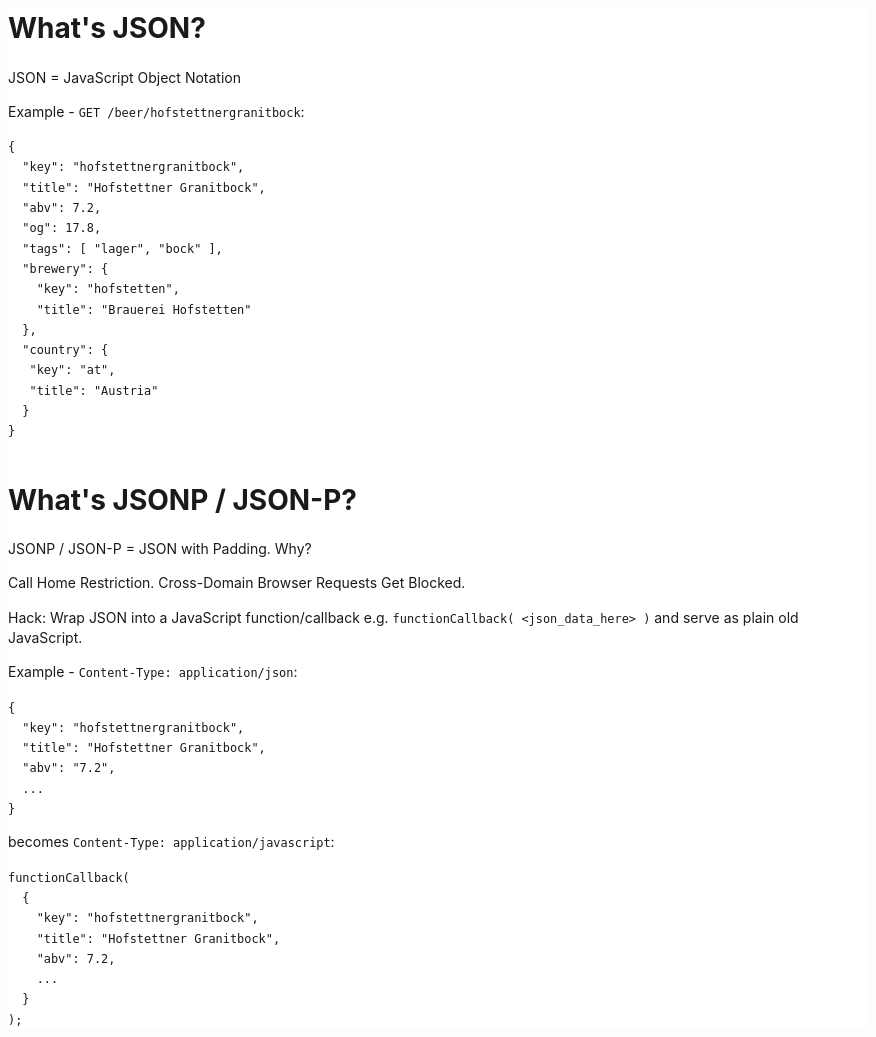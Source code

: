 

# What's JSON?

JSON = JavaScript Object Notation


Example - `GET /beer/hofstettnergranitbock`:

~~~
{
  "key": "hofstettnergranitbock",
  "title": "Hofstettner Granitbock",
  "abv": 7.2,
  "og": 17.8,
  "tags": [ "lager", "bock" ],
  "brewery": {
    "key": "hofstetten",
    "title": "Brauerei Hofstetten"
  },
  "country": {
   "key": "at",
   "title": "Austria"
  }
}
~~~


# What's JSONP / JSON-P?

JSONP / JSON-P = JSON with Padding.  Why?

Call Home Restriction. Cross-Domain Browser Requests Get Blocked. 

Hack: Wrap JSON into a JavaScript function/callback
e.g. `functionCallback( <json_data_here> )`
and serve as plain old JavaScript.


Example - `Content-Type: application/json`:

~~~
{
  "key": "hofstettnergranitbock",
  "title": "Hofstettner Granitbock",
  "abv": "7.2",
  ...
}
~~~

becomes `Content-Type: application/javascript`:

~~~
functionCallback(
  {
    "key": "hofstettnergranitbock",
    "title": "Hofstettner Granitbock",
    "abv": 7.2,
    ...
  }
);
~~~
